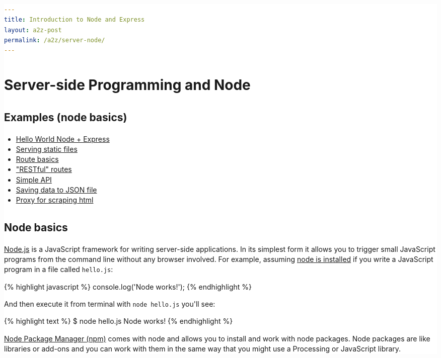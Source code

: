 ```yaml
---
title: Introduction to Node and Express
layout: a2z-post
permalink: /a2z/server-node/
---
```


# Server-side Programming and Node

## Examples (node basics)
* [Hello World Node + Express](https://github.com/shiffman/A2Z-F16/tree/gh-pages/week4-node/01_hello_world_express)
* [Serving static files](https://github.com/shiffman/A2Z-F16/tree/gh-pages/week4-node/02_serve_files_express)
* [Route basics](https://github.com/shiffman/A2Z-F16/tree/gh-pages/week4-node/03_routes_express)
* ["RESTful" routes](https://github.com/shiffman/A2Z-F16/tree/gh-pages/week4-node/04_routes_rest_express)
* [Simple API](https://github.com/shiffman/A2Z-F16/tree/gh-pages/week4-node/05_simple_API_express)
* [Saving data to JSON file](https://github.com/shiffman/A2Z-F16/tree/gh-pages/week4-node/06_save_JSON)
* [Proxy for scraping html](https://github.com/shiffman/A2Z-F16/tree/gh-pages/week4-node/07_scraping_proxy_express)

## Node basics

<iframe width="525" height="300" src="https://www.youtube.com/embed/RF5_MPSNAtU?list=PLRqwX-V7Uu6atTSxoRiVnSuOn6JHnq2yV" frameborder="0" allowfullscreen></iframe>

[Node.js](https://nodejs.org/en/) is a JavaScript framework for writing server-side applications.  In its simplest form it allows you to trigger small JavaScript programs from the command line without any browser involved.  For example, assuming [node is installed](https://nodejs.org/en/) if you  write a JavaScript program in a file called `hello.js`:

{% highlight javascript %}
console.log('Node works!');
{% endhighlight %}

And then execute it from terminal with `node hello.js` you'll see:

{% highlight text %}
$ node hello.js
Node works!
{% endhighlight %}

<iframe width="525" height="300" src="https://www.youtube.com/embed/s70-Vsud9Vk?list=PLRqwX-V7Uu6atTSxoRiVnSuOn6JHnq2yV" frameborder="0" allowfullscreen></iframe>

[Node Package Manager (npm)](https://www.npmjs.com/) comes with node and allows you to install and work with node packages.  Node packages are like libraries or add-ons and you can work with them in the same way that you might use a Processing or JavaScript library.

